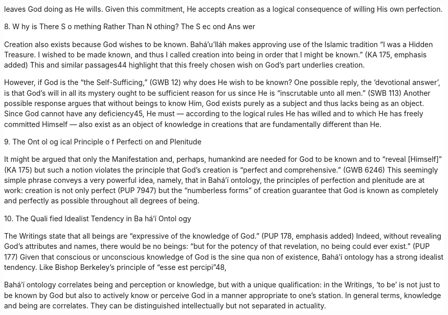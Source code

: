 leaves God doing as He wills. Given this commitment, He accepts
creation as a logical consequence of willing His own perfection.

8\. W hy is There S o mething Rather Than
N othing? The S ec ond Ans wer

Creation also exists because God wishes to be known. Bahá’u’lláh
makes approving use of the Islamic tradition “I was a Hidden
Treasure. I wished to be made known, and thus I called creation into
being in order that I might be known.” (KA 175, emphasis added) This
and similar passages44 highlight that this freely chosen wish on God’s
part underlies creation.

However, if God is the “the Self-Sufficing,” (GWB 12) why does
He wish to be known? One possible reply, the ‘devotional answer’, is
that God’s will in all its mystery ought to be sufficient reason for us
since He is “inscrutable unto all men.” (SWB 113) Another possible
response argues that without beings to know Him, God exists purely
as a subject and thus lacks being as an object. Since God cannot
have any deficiency45, He must — according to the logical rules He
has willed and to which He has freely committed Himself — also
exist as an object of knowledge in creations that are fundamentally
different than He.

9\. The Ont ol og ical Principle o f Perfecti on and
Plenitude

It might be argued that only the Manifestation and, perhaps,
humankind are needed for God to be known and to “reveal
[Himself]” (KA 175) but such a notion violates the principle that
God’s creation is “perfect and comprehensive.” (GWB 6246) This
seemingly simple phrase conveys a very powerful idea, namely, that
in Bahá’í ontology, the principles of perfection and plenitude are at
work: creation is not only perfect (PUP 7947) but the “numberless
forms” of creation guarantee that God is known as completely and
perfectly as possible throughout all degrees of being.

10\. The Quali fied Idealist Tendency in Ba há’í
Ontol ogy

The Writings state that all beings are “expressive of the
knowledge of God.” (PUP 178, emphasis added) Indeed, without
revealing God’s attributes and names, there would be no beings: “but
for the potency of that revelation, no being could ever exist.” (PUP
177) Given that conscious or unconscious knowledge of God is the
sine qua non of existence, Bahá’í ontology has a strong idealist
tendency. Like Bishop Berkeley’s principle of “esse est percipi”48,

Bahá’í ontology correlates being and perception or knowledge, but
with a unique qualification: in the Writings, ‘to be’ is not just to be
known by God but also to actively know or perceive God in a
manner appropriate to one’s station. In general terms, knowledge
and being are correlates. They can be distinguished intellectually but
not separated in actuality.
